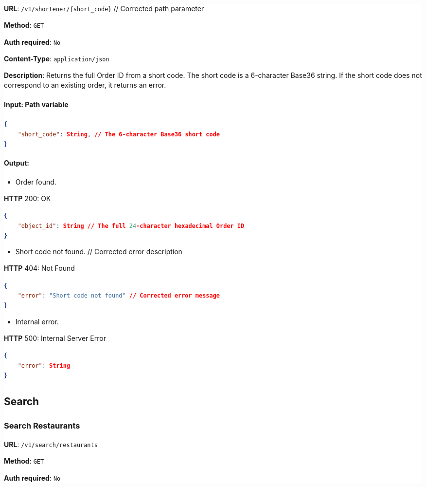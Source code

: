 **URL**: `/v1/shortener/{short_code}` // Corrected path parameter

**Method**: `GET`

**Auth required**: `No`

**Content-Type**: `application/json`

**Description**: Returns the full Order ID from a short code. The short code is a 6-character Base36 string. If the short code does not correspond to an existing order, it returns an error.

#### Input: Path variable
```json
{
    "short_code": String, // The 6-character Base36 short code
}
```

#### Output:

- Order found.

**HTTP** 200: OK

```json
{
    "object_id": String // The full 24-character hexadecimal Order ID
}
```

- Short code not found. // Corrected error description

**HTTP** 404: Not Found

```json
{
    "error": "Short code not found" // Corrected error message
}
```

- Internal error.

**HTTP** 500: Internal Server Error

```json
{
    "error": String
}
```

## Search

### Search Restaurants

**URL**: `/v1/search/restaurants`

**Method**: `GET`

**Auth required**: `No`
